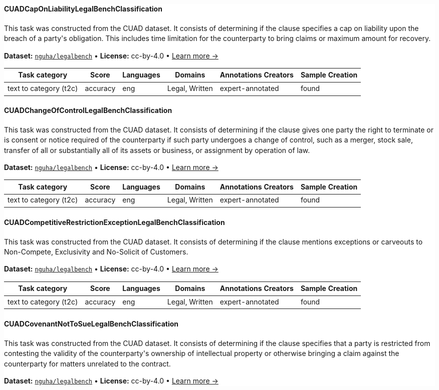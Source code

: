 

#### CUADCapOnLiabilityLegalBenchClassification

This task was constructed from the CUAD dataset. It consists of determining if the clause specifies a cap on liability upon the breach of a party's obligation. This includes time limitation for the counterparty to bring claims or maximum amount for recovery.

**Dataset:** [`nguha/legalbench`](https://huggingface.co/datasets/nguha/legalbench) • **License:** cc-by-4.0 • [Learn more →](https://huggingface.co/datasets/nguha/legalbench)

| Task category | Score | Languages | Domains | Annotations Creators | Sample Creation |
|-------|-------|-------|-------|-------|-------|
| text to category (t2c) | accuracy | eng | Legal, Written | expert-annotated | found |



#### CUADChangeOfControlLegalBenchClassification

This task was constructed from the CUAD dataset. It consists of determining if the clause gives one party the right to terminate or is consent or notice required of the counterparty if such party undergoes a change of control, such as a merger, stock sale, transfer of all or substantially all of its assets or business, or assignment by operation of law.

**Dataset:** [`nguha/legalbench`](https://huggingface.co/datasets/nguha/legalbench) • **License:** cc-by-4.0 • [Learn more →](https://huggingface.co/datasets/nguha/legalbench)

| Task category | Score | Languages | Domains | Annotations Creators | Sample Creation |
|-------|-------|-------|-------|-------|-------|
| text to category (t2c) | accuracy | eng | Legal, Written | expert-annotated | found |



#### CUADCompetitiveRestrictionExceptionLegalBenchClassification

This task was constructed from the CUAD dataset. It consists of determining if the clause mentions exceptions or carveouts to Non-Compete, Exclusivity and No-Solicit of Customers.

**Dataset:** [`nguha/legalbench`](https://huggingface.co/datasets/nguha/legalbench) • **License:** cc-by-4.0 • [Learn more →](https://huggingface.co/datasets/nguha/legalbench)

| Task category | Score | Languages | Domains | Annotations Creators | Sample Creation |
|-------|-------|-------|-------|-------|-------|
| text to category (t2c) | accuracy | eng | Legal, Written | expert-annotated | found |



#### CUADCovenantNotToSueLegalBenchClassification

This task was constructed from the CUAD dataset. It consists of determining if the clause specifies that a party is restricted from contesting the validity of the counterparty's ownership of intellectual property or otherwise bringing a claim against the counterparty for matters unrelated to the contract.

**Dataset:** [`nguha/legalbench`](https://huggingface.co/datasets/nguha/legalbench) • **License:** cc-by-4.0 • [Learn more →](https://huggingface.co/datasets/nguha/legalbench)
